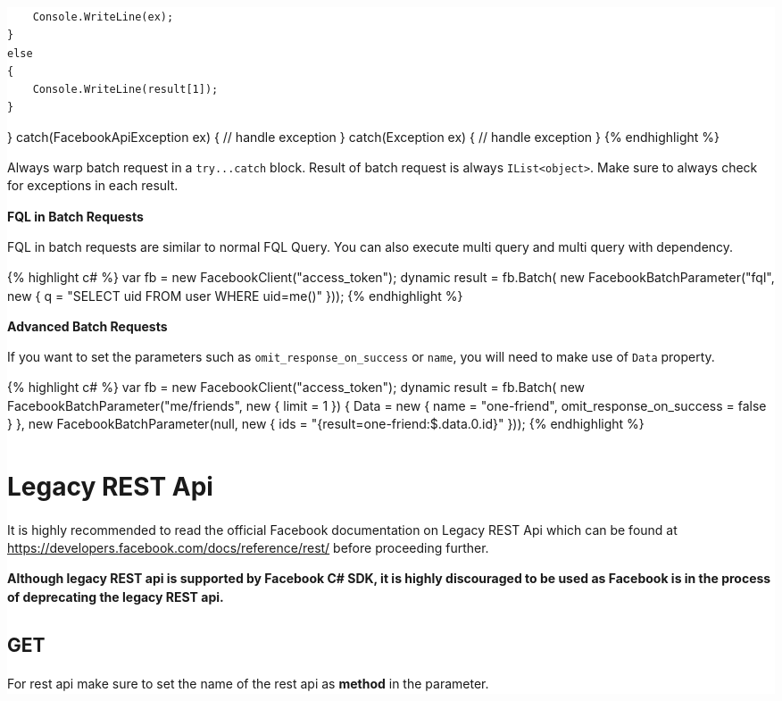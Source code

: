         Console.WriteLine(ex);
    }
    else
    {
        Console.WriteLine(result[1]);
    }
}
catch(FacebookApiException ex)
{
    // handle exception
}
catch(Exception ex)
{
    // handle exception
}
{% endhighlight %}

Always warp batch request in a ```try...catch``` block. Result of batch request is always ```IList<object>```. Make sure to always check for exceptions in each result.

**FQL in Batch Requests**

FQL in batch requests are similar to normal FQL Query. You can also execute multi query and multi query with dependency.

{% highlight c# %}
var fb = new FacebookClient("access_token");
dynamic result = fb.Batch(
    new FacebookBatchParameter("fql", new { q = "SELECT uid FROM user WHERE uid=me()" }));
{% endhighlight %}

**Advanced Batch Requests**

If you want to set the parameters such as ```omit_response_on_success``` or ```name```, you will need to make use of ```Data``` property.

{% highlight c# %}
var fb = new FacebookClient("access_token");
dynamic result = fb.Batch(
    new FacebookBatchParameter("me/friends", new { limit = 1 }) { Data = new { name = "one-friend", omit_response_on_success = false } },
    new FacebookBatchParameter(null, new { ids = "{result=one-friend:$.data.0.id}" }));
{% endhighlight %}

# Legacy REST Api
It is highly recommended to read the official Facebook documentation on Legacy REST Api which can be found at https://developers.facebook.com/docs/reference/rest/ before proceeding further. 

**Although legacy REST api is supported by Facebook C# SDK, it is highly discouraged to be used as Facebook is in the process of deprecating the legacy REST api.**

## GET
For rest api make sure to set the name of the rest api as **method** in the parameter.
